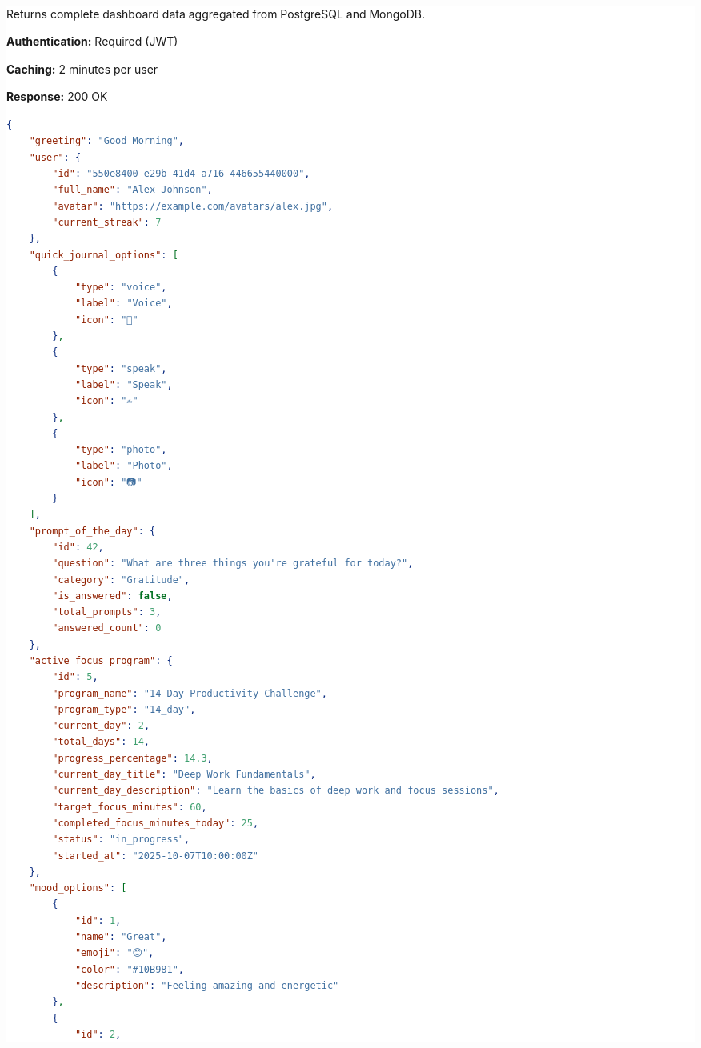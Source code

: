 Returns complete dashboard data aggregated from PostgreSQL and MongoDB.

**Authentication:** Required (JWT)

**Caching:** 2 minutes per user

**Response:** 200 OK

```json
{
    "greeting": "Good Morning",
    "user": {
        "id": "550e8400-e29b-41d4-a716-446655440000",
        "full_name": "Alex Johnson",
        "avatar": "https://example.com/avatars/alex.jpg",
        "current_streak": 7
    },
    "quick_journal_options": [
        {
            "type": "voice",
            "label": "Voice",
            "icon": "🎤"
        },
        {
            "type": "speak",
            "label": "Speak",
            "icon": "✍️"
        },
        {
            "type": "photo",
            "label": "Photo",
            "icon": "📷"
        }
    ],
    "prompt_of_the_day": {
        "id": 42,
        "question": "What are three things you're grateful for today?",
        "category": "Gratitude",
        "is_answered": false,
        "total_prompts": 3,
        "answered_count": 0
    },
    "active_focus_program": {
        "id": 5,
        "program_name": "14-Day Productivity Challenge",
        "program_type": "14_day",
        "current_day": 2,
        "total_days": 14,
        "progress_percentage": 14.3,
        "current_day_title": "Deep Work Fundamentals",
        "current_day_description": "Learn the basics of deep work and focus sessions",
        "target_focus_minutes": 60,
        "completed_focus_minutes_today": 25,
        "status": "in_progress",
        "started_at": "2025-10-07T10:00:00Z"
    },
    "mood_options": [
        {
            "id": 1,
            "name": "Great",
            "emoji": "😊",
            "color": "#10B981",
            "description": "Feeling amazing and energetic"
        },
        {
            "id": 2,
```
